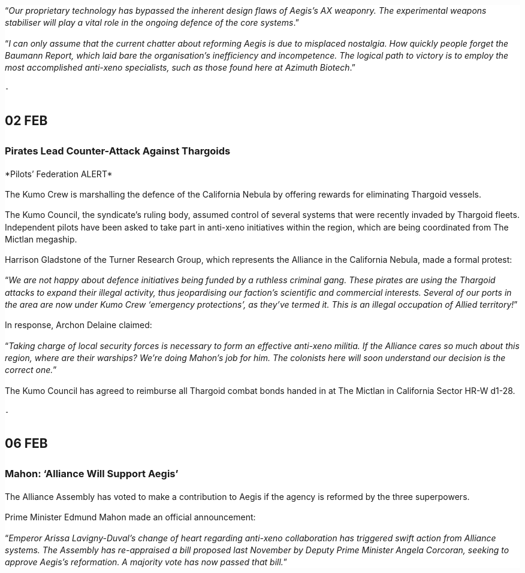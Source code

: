 “*Our proprietary technology has bypassed the inherent design flaws of Aegis’s AX weaponry. The experimental weapons stabiliser will play a vital role in the ongoing defence of the core systems*.”

“*I can only assume that the current chatter about reforming Aegis is due to misplaced nostalgia. How quickly people forget the Baumann Report, which laid bare the organisation’s inefficiency and incompetence. The logical path to victory is to employ the most accomplished anti-xeno specialists, such as those found here at Azimuth Biotech*.”

    - 

## 02 FEB

### Pirates Lead Counter-Attack Against Thargoids

\*Pilots’ Federation ALERT\*

The Kumo Crew is marshalling the defence of the California Nebula by offering rewards for eliminating Thargoid vessels.

The Kumo Council, the syndicate’s ruling body, assumed control of several systems that were recently invaded by Thargoid fleets. Independent pilots have been asked to take part in anti-xeno initiatives within the region, which are being coordinated from The Mictlan megaship.

Harrison Gladstone of the Turner Research Group, which represents the Alliance in the California Nebula, made a formal protest:

“*We are not happy about defence initiatives being funded by a ruthless criminal gang. These pirates are using the Thargoid attacks to expand their illegal activity, thus jeopardising our faction’s scientific and commercial interests. Several of our ports in the area are now under Kumo Crew ‘emergency protections’, as they’ve termed it. This is an illegal occupation of Allied territory!*”

In response, Archon Delaine claimed:

“*Taking charge of local security forces is necessary to form an effective anti-xeno militia. If the Alliance cares so much about this region, where are their warships? We’re doing Mahon’s job for him. The colonists here will soon understand our decision is the correct one.*”

The Kumo Council has agreed to reimburse all Thargoid combat bonds handed in at The Mictlan in California Sector HR-W d1-28.

    - 

## 06 FEB

### Mahon: ‘Alliance Will Support Aegis’

The Alliance Assembly has voted to make a contribution to Aegis if the agency is reformed by the three superpowers.

Prime Minister Edmund Mahon made an official announcement:

“*Emperor Arissa Lavigny-Duval’s change of heart regarding anti-xeno collaboration has triggered swift action from Alliance systems. The Assembly has re-appraised a bill proposed last November by Deputy Prime Minister Angela Corcoran, seeking to approve Aegis’s reformation. A majority vote has now passed that bill.*”
